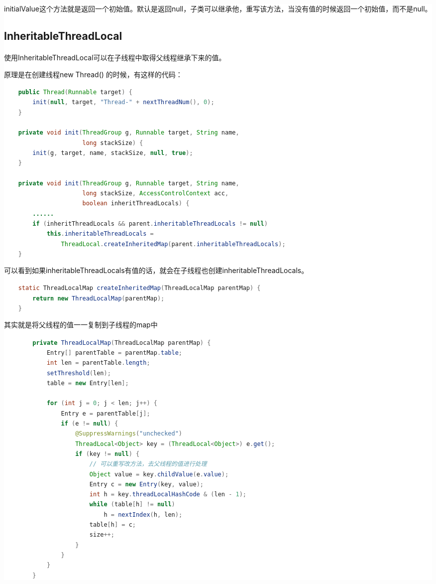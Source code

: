 initialValue这个方法就是返回一个初始值。默认是返回null，子类可以继承他，重写该方法，当没有值的时候返回一个初始值，而不是null。

## InheritableThreadLocal

使用InheritableThreadLocal可以在子线程中取得父线程继承下来的值。

原理是在创建线程new Thread() 的时候，有这样的代码：

```java
    public Thread(Runnable target) {
        init(null, target, "Thread-" + nextThreadNum(), 0);
    }
    
    private void init(ThreadGroup g, Runnable target, String name,
                      long stackSize) {
        init(g, target, name, stackSize, null, true);
    }
    
    private void init(ThreadGroup g, Runnable target, String name,
                      long stackSize, AccessControlContext acc,
                      boolean inheritThreadLocals) {
		......
        if (inheritThreadLocals && parent.inheritableThreadLocals != null)
            this.inheritableThreadLocals =
                ThreadLocal.createInheritedMap(parent.inheritableThreadLocals);
    }
```

可以看到如果inheritableThreadLocals有值的话，就会在子线程也创建inheritableThreadLocals。

```java
    static ThreadLocalMap createInheritedMap(ThreadLocalMap parentMap) {
        return new ThreadLocalMap(parentMap);
    }
```

其实就是将父线程的值一一复制到子线程的map中

```java
        private ThreadLocalMap(ThreadLocalMap parentMap) {
            Entry[] parentTable = parentMap.table;
            int len = parentTable.length;
            setThreshold(len);
            table = new Entry[len];

            for (int j = 0; j < len; j++) {
                Entry e = parentTable[j];
                if (e != null) {
                    @SuppressWarnings("unchecked")
                    ThreadLocal<Object> key = (ThreadLocal<Object>) e.get();
                    if (key != null) {
                        // 可以重写改方法，去父线程的值进行处理
                        Object value = key.childValue(e.value);
                        Entry c = new Entry(key, value);
                        int h = key.threadLocalHashCode & (len - 1);
                        while (table[h] != null)
                            h = nextIndex(h, len);
                        table[h] = c;
                        size++;
                    }
                }
            }
        }
```
